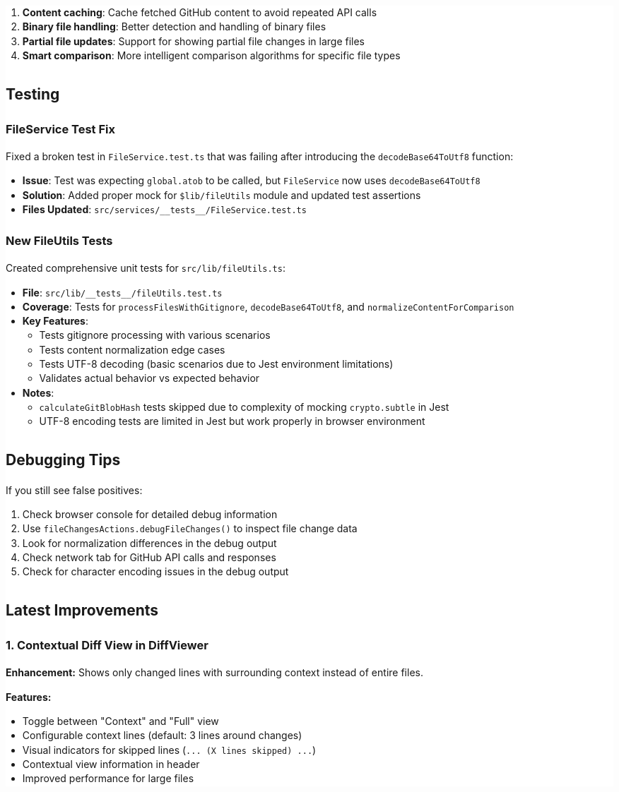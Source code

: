 1. **Content caching**: Cache fetched GitHub content to avoid repeated API calls
2. **Binary file handling**: Better detection and handling of binary files
3. **Partial file updates**: Support for showing partial file changes in large files
4. **Smart comparison**: More intelligent comparison algorithms for specific file types

## Testing

### FileService Test Fix

Fixed a broken test in `FileService.test.ts` that was failing after introducing the `decodeBase64ToUtf8` function:

- **Issue**: Test was expecting `global.atob` to be called, but `FileService` now uses `decodeBase64ToUtf8`
- **Solution**: Added proper mock for `$lib/fileUtils` module and updated test assertions
- **Files Updated**: `src/services/__tests__/FileService.test.ts`

### New FileUtils Tests

Created comprehensive unit tests for `src/lib/fileUtils.ts`:

- **File**: `src/lib/__tests__/fileUtils.test.ts`
- **Coverage**: Tests for `processFilesWithGitignore`, `decodeBase64ToUtf8`, and `normalizeContentForComparison`
- **Key Features**:
  - Tests gitignore processing with various scenarios
  - Tests content normalization edge cases
  - Tests UTF-8 decoding (basic scenarios due to Jest environment limitations)
  - Validates actual behavior vs expected behavior
- **Notes**:
  - `calculateGitBlobHash` tests skipped due to complexity of mocking `crypto.subtle` in Jest
  - UTF-8 encoding tests are limited in Jest but work properly in browser environment

## Debugging Tips

If you still see false positives:

1. Check browser console for detailed debug information
2. Use `fileChangesActions.debugFileChanges()` to inspect file change data
3. Look for normalization differences in the debug output
4. Check network tab for GitHub API calls and responses
5. Check for character encoding issues in the debug output

## Latest Improvements

### 1. Contextual Diff View in DiffViewer

**Enhancement:** Shows only changed lines with surrounding context instead of entire files.

**Features:**

- Toggle between "Context" and "Full" view
- Configurable context lines (default: 3 lines around changes)
- Visual indicators for skipped lines (`... (X lines skipped) ...`)
- Contextual view information in header
- Improved performance for large files
